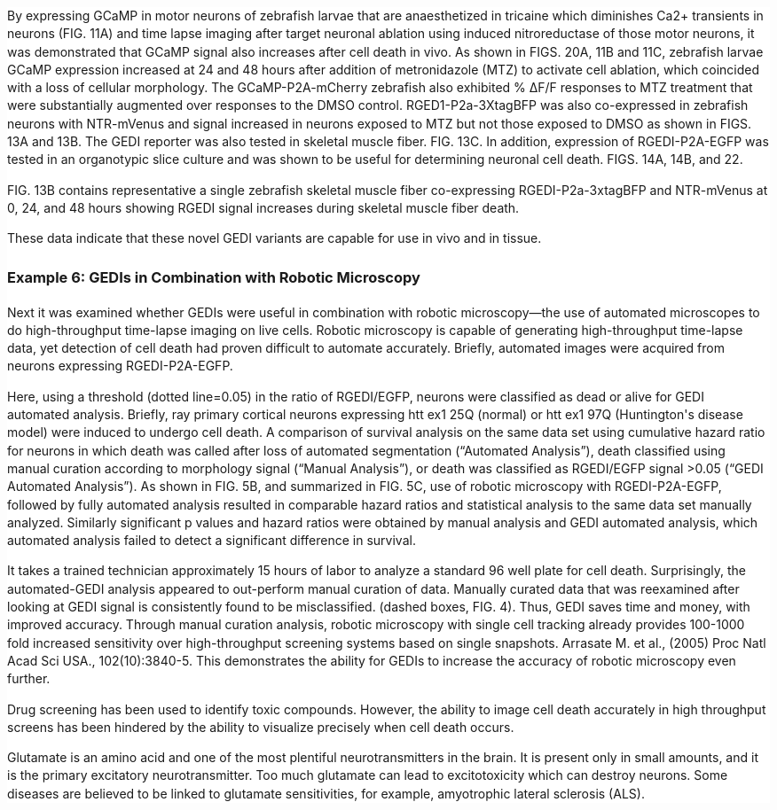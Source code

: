 By expressing GCaMP in motor neurons of zebrafish larvae that are anaesthetized in tricaine which diminishes Ca2+ transients in neurons (FIG. 11A) and time lapse imaging after target neuronal ablation using induced nitroreductase of those motor neurons, it was demonstrated that GCaMP signal also increases after cell death in vivo. As shown in FIGS. 20A, 11B and 11C, zebrafish larvae GCaMP expression increased at 24 and 48 hours after addition of metronidazole (MTZ) to activate cell ablation, which coincided with a loss of cellular morphology. The GCaMP-P2A-mCherry zebrafish also exhibited % ΔF/F responses to MTZ treatment that were substantially augmented over responses to the DMSO control. RGED1-P2a-3XtagBFP was also co-expressed in zebrafish neurons with NTR-mVenus and signal increased in neurons exposed to MTZ but not those exposed to DMSO as shown in FIGS. 13A and 13B. The GEDI reporter was also tested in skeletal muscle fiber. FIG. 13C. In addition, expression of RGEDI-P2A-EGFP was tested in an organotypic slice culture and was shown to be useful for determining neuronal cell death. FIGS. 14A, 14B, and 22.

FIG. 13B contains representative a single zebrafish skeletal muscle fiber co-expressing RGEDI-P2a-3xtagBFP and NTR-mVenus at 0, 24, and 48 hours showing RGEDI signal increases during skeletal muscle fiber death.

These data indicate that these novel GEDI variants are capable for use in vivo and in tissue.

### Example 6: GEDIs in Combination with Robotic Microscopy

Next it was examined whether GEDIs were useful in combination with robotic microscopy—the use of automated microscopes to do high-throughput time-lapse imaging on live cells. Robotic microscopy is capable of generating high-throughput time-lapse data, yet detection of cell death had proven difficult to automate accurately. Briefly, automated images were acquired from neurons expressing RGEDI-P2A-EGFP.

Here, using a threshold (dotted line=0.05) in the ratio of RGEDI/EGFP, neurons were classified as dead or alive for GEDI automated analysis. Briefly, ray primary cortical neurons expressing htt ex1 25Q (normal) or htt ex1 97Q (Huntington's disease model) were induced to undergo cell death. A comparison of survival analysis on the same data set using cumulative hazard ratio for neurons in which death was called after loss of automated segmentation (“Automated Analysis”), death classified using manual curation according to morphology signal (“Manual Analysis”), or death was classified as RGEDI/EGFP signal >0.05 (“GEDI Automated Analysis”). As shown in FIG. 5B, and summarized in FIG. 5C, use of robotic microscopy with RGEDI-P2A-EGFP, followed by fully automated analysis resulted in comparable hazard ratios and statistical analysis to the same data set manually analyzed. Similarly significant p values and hazard ratios were obtained by manual analysis and GEDI automated analysis, which automated analysis failed to detect a significant difference in survival.

It takes a trained technician approximately 15 hours of labor to analyze a standard 96 well plate for cell death. Surprisingly, the automated-GEDI analysis appeared to out-perform manual curation of data. Manually curated data that was reexamined after looking at GEDI signal is consistently found to be misclassified. (dashed boxes, FIG. 4). Thus, GEDI saves time and money, with improved accuracy. Through manual curation analysis, robotic microscopy with single cell tracking already provides 100-1000 fold increased sensitivity over high-throughput screening systems based on single snapshots. Arrasate M. et al., (2005) Proc Natl Acad Sci USA., 102(10):3840-5. This demonstrates the ability for GEDIs to increase the accuracy of robotic microscopy even further.

Drug screening has been used to identify toxic compounds. However, the ability to image cell death accurately in high throughput screens has been hindered by the ability to visualize precisely when cell death occurs.

Glutamate is an amino acid and one of the most plentiful neurotransmitters in the brain. It is present only in small amounts, and it is the primary excitatory neurotransmitter. Too much glutamate can lead to excitotoxicity which can destroy neurons. Some diseases are believed to be linked to glutamate sensitivities, for example, amyotrophic lateral sclerosis (ALS).
